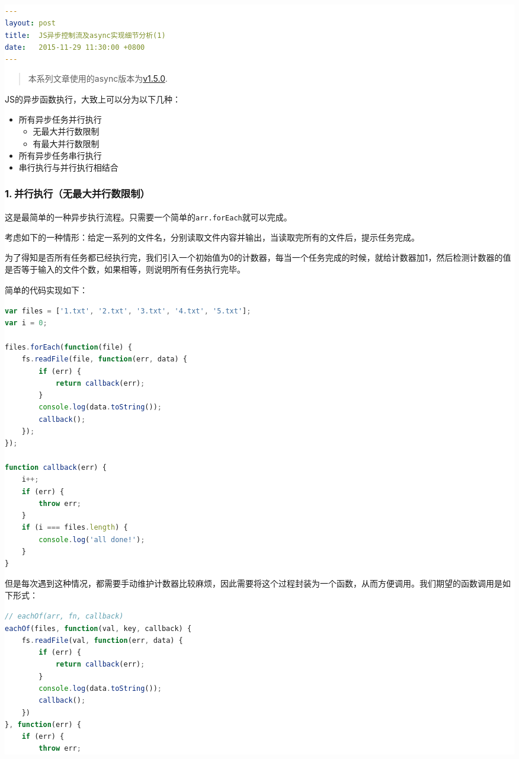 ```yaml
---
layout: post
title:  JS异步控制流及async实现细节分析(1)
date:   2015-11-29 11:30:00 +0800
---
```


> 本系列文章使用的async版本为[v1.5.0](https://github.com/caolan/async/tree/v1.5.0).

JS的异步函数执行，大致上可以分为以下几种：

- 所有异步任务并行执行
	- 无最大并行数限制
	- 有最大并行数限制
- 所有异步任务串行执行
- 串行执行与并行执行相结合

### 1. 并行执行（无最大并行数限制）

这是最简单的一种异步执行流程。只需要一个简单的`arr.forEach`就可以完成。

考虑如下的一种情形：给定一系列的文件名，分别读取文件内容并输出，当读取完所有的文件后，提示任务完成。

为了得知是否所有任务都已经执行完，我们引入一个初始值为0的计数器，每当一个任务完成的时候，就给计数器加1，然后检测计数器的值是否等于输入的文件个数，如果相等，则说明所有任务执行完毕。

简单的代码实现如下：

```javascript
var files = ['1.txt', '2.txt', '3.txt', '4.txt', '5.txt'];
var i = 0;

files.forEach(function(file) {
	fs.readFile(file, function(err, data) {
		if (err) {
			return callback(err);
		}
		console.log(data.toString());
		callback();
	});
});

function callback(err) {
	i++;
	if (err) {
		throw err;
	}
	if (i === files.length) {
		console.log('all done!');
	}
}
```

但是每次遇到这种情况，都需要手动维护计数器比较麻烦，因此需要将这个过程封装为一个函数，从而方便调用。我们期望的函数调用是如下形式：

```javascript
// eachOf(arr, fn, callback)
eachOf(files, function(val, key, callback) {
	fs.readFile(val, function(err, data) {
		if (err) {
			return callback(err);
		}
		console.log(data.toString());
		callback();
	})
}, function(err) {
	if (err) {
		throw err;
```